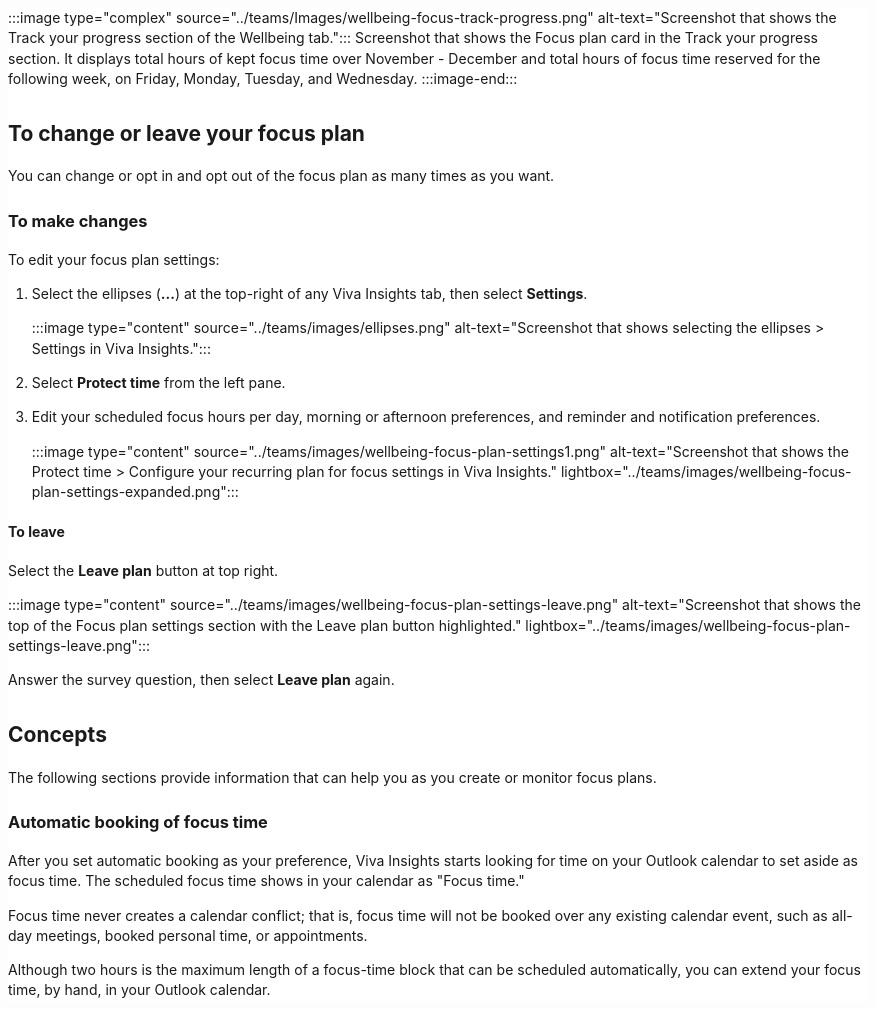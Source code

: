 :::image type="complex" source="../teams/Images/wellbeing-focus-track-progress.png" alt-text="Screenshot that shows the Track your progress section of the Wellbeing tab.":::
   Screenshot that shows the Focus plan card in the Track your progress section. It displays total hours of kept focus time over November - December and total hours of focus time reserved for the following week, on Friday, Monday, Tuesday, and Wednesday.
:::image-end:::

  
## To change or leave your focus plan

You can change or opt in and opt out of the focus plan as many times as you want.

### To make changes

To edit your focus plan settings:

1. Select the ellipses (**...**) at the top-right of any Viva Insights tab, then select **Settings**.

    :::image type="content" source="../teams/images/ellipses.png" alt-text="Screenshot that shows selecting the ellipses > Settings in Viva Insights.":::

1. Select **Protect time** from the left pane.
1. Edit your scheduled focus hours per day, morning or afternoon preferences, and reminder and notification preferences.

    :::image type="content" source="../teams/images/wellbeing-focus-plan-settings1.png" alt-text="Screenshot that shows the Protect time > Configure your recurring plan for focus settings in Viva Insights." lightbox="../teams/images/wellbeing-focus-plan-settings-expanded.png":::


#### To leave

Select the **Leave plan** button at top right. 

:::image type="content" source="../teams/images/wellbeing-focus-plan-settings-leave.png" alt-text="Screenshot that shows the top of the Focus plan settings section with the Leave plan button highlighted." lightbox="../teams/images/wellbeing-focus-plan-settings-leave.png":::

Answer the survey question, then select **Leave plan** again.

## Concepts

The following sections provide information that can help you as you create or monitor focus plans.  

### Automatic booking of focus time

After you set automatic booking as your preference, Viva Insights starts looking for time on your Outlook calendar to set aside as focus time. The scheduled focus time shows in your calendar as "Focus time."

Focus time never creates a calendar conflict; that is, focus time will not be booked over any existing calendar event, such as all-day meetings, booked personal time, or appointments.

Although two hours is the maximum length of a focus-time block that can be scheduled automatically, you can extend your focus time, by hand, in your Outlook calendar.
